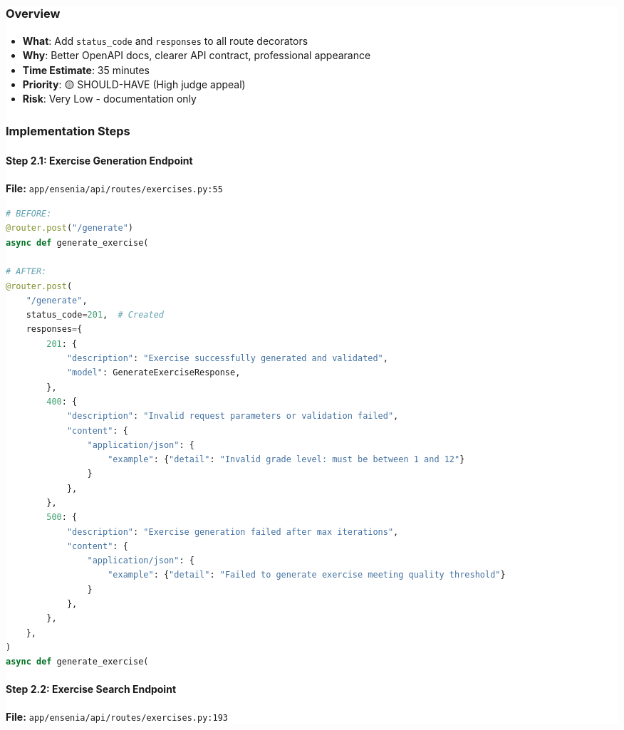 ### Overview
- **What**: Add `status_code` and `responses` to all route decorators
- **Why**: Better OpenAPI docs, clearer API contract, professional appearance
- **Time Estimate**: 35 minutes
- **Priority**: 🟡 SHOULD-HAVE (High judge appeal)
- **Risk**: Very Low - documentation only

### Implementation Steps

#### Step 2.1: Exercise Generation Endpoint

**File:** `app/ensenia/api/routes/exercises.py:55`

```python
# BEFORE:
@router.post("/generate")
async def generate_exercise(

# AFTER:
@router.post(
    "/generate",
    status_code=201,  # Created
    responses={
        201: {
            "description": "Exercise successfully generated and validated",
            "model": GenerateExerciseResponse,
        },
        400: {
            "description": "Invalid request parameters or validation failed",
            "content": {
                "application/json": {
                    "example": {"detail": "Invalid grade level: must be between 1 and 12"}
                }
            },
        },
        500: {
            "description": "Exercise generation failed after max iterations",
            "content": {
                "application/json": {
                    "example": {"detail": "Failed to generate exercise meeting quality threshold"}
                }
            },
        },
    },
)
async def generate_exercise(
```

#### Step 2.2: Exercise Search Endpoint

**File:** `app/ensenia/api/routes/exercises.py:193`
